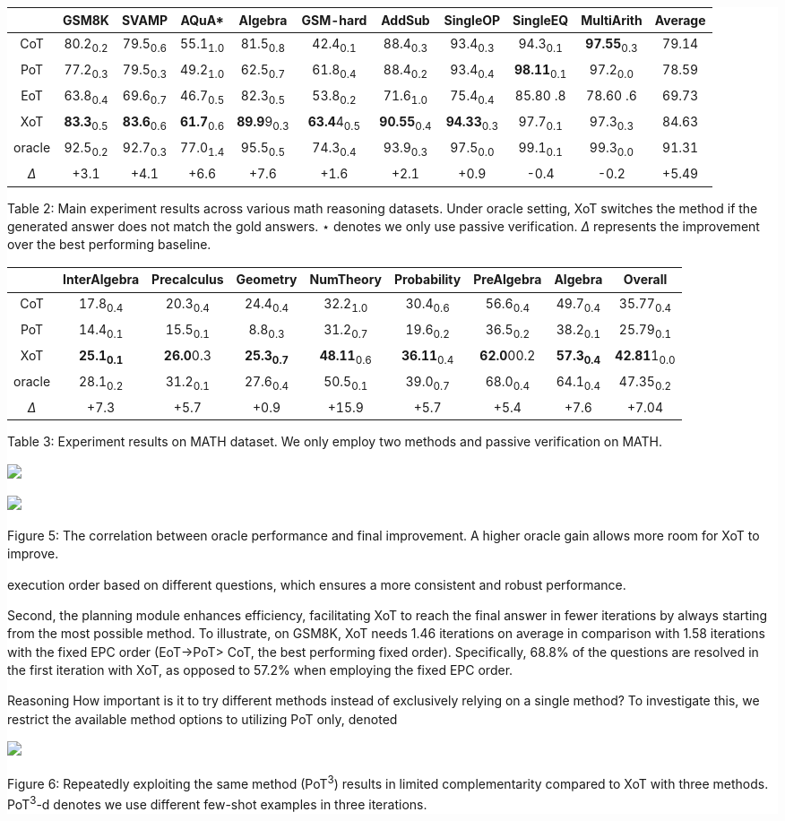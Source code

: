 |  | GSM8K | SVAMP | AQuA* | Algebra | GSM-hard | AddSub | SingleOP | SingleEQ | MultiArith | Average |
| :---: | :---: | :---: | :---: | :---: | :---: | :---: | :---: | :---: | :---: | :---: |
| $\mathrm{CoT}$ | $80.2_{0.2}$ | $79.5_{0.6}$ | $55.1_{1.0}$ | $81.5_{0.8}$ | $42.4_{0.1}$ | $88.4_{0.3}$ | $93.4_{0.3}$ | $94.3_{0.1}$ | $\mathbf{9 7 . 5} \mathbf{5}_{0.3}$ | 79.14 |
| PoT | $77.2_{0.3}$ | $79.5_{0.3}$ | $49.2_{1.0}$ | $62.5_{0.7}$ | $61.8_{0.4}$ | $88.4_{0.2}$ | $93.4_{0.4}$ | $\mathbf{9 8 . 1} \mathbf{1}_{0.1}$ | $97.2_{0.0}$ | 78.59 |
| EoT | $63.8_{0.4}$ | $69.6_{0.7}$ | $46.7_{0.5}$ | $82.3_{0.5}$ | $53.8_{0.2}$ | $71.6_{1.0}$ | $75.4_{0.4}$ | 85.80 .8 | 78.60 .6 | 69.73 |
| XoT | $\mathbf{8 3 . 3}_{0.5}$ | $\mathbf{8 3 . 6}_{0.6}$ | $\mathbf{6 1 . 7}_{0.6}$ | $\mathbf{8 9 . 9} 9_{0.3}$ | $\mathbf{6 3 . 4} 4_{0.5}$ | $\mathbf{9 0 . 5} \mathbf{5}_{0.4}$ | $\mathbf{9 4 . 3} \mathbf{3}_{0.3}$ | $97.7_{0.1}$ | $97.3_{0.3}$ | 84.63 |
| oracle | $92.5_{0.2}$ | $92.7_{0.3}$ | $77.0_{1.4}$ | $95.5_{0.5}$ | $74.3_{0.4}$ | $93.9_{0.3}$ | $97.5_{0.0}$ | $99.1_{0.1}$ | $99.3_{0.0}$ | 91.31 |
| $\Delta$ | +3.1 | +4.1 | +6.6 | +7.6 | +1.6 | +2.1 | +0.9 | -0.4 | -0.2 | +5.49 |

Table 2: Main experiment results across various math reasoning datasets. Under oracle setting, XoT switches the method if the generated answer does not match the gold answers. $\star$ denotes we only use passive verification. $\Delta$ represents the improvement over the best performing baseline.

|  | InterAlgebra | Precalculus | Geometry | NumTheory | Probability | PreAlgebra | Algebra | Overall |
| :---: | :---: | :---: | :---: | :---: | :---: | :---: | :---: | :---: |
| CoT | $17.8_{0.4}$ | $20.3_{0.4}$ | $24.4_{0.4}$ | $32.2_{1.0}$ | $30.4_{0.6}$ | $56.6_{0.4}$ | $49.7_{0.4}$ | $35.77_{0.4}$ |
| PoT | $14.4_{0.1}$ | $15.5_{0.1}$ | $8.8_{0.3}$ | $31.2_{0.7}$ | $19.6_{0.2}$ | $36.5_{0.2}$ | $38.2_{0.1}$ | $25.79_{0.1}$ |
| XoT | $\mathbf{2 5 . 1 _ { 0 . 1 }}$ | $\mathbf{2 6 . 0} 0.3$ | $\mathbf{2 5 . \mathbf { 3 } _ { 0 . 7 }}$ | $\mathbf{4 8 . 1} \mathbf{1}_{0.6}$ | $\mathbf{3 6 . 1} \mathbf{1}_{0.4}$ | $\mathbf{6 2 . 0} 00.2$ | $\mathbf{5 7 . 3 _ { 0 . 4 }}$ | $\mathbf{4 2 . 8 1} 1_{0.0}$ |
| oracle | $28.1_{0.2}$ | $31.2_{0.1}$ | $27.6_{0.4}$ | $50.5_{0.1}$ | $39.0_{0.7}$ | $68.0_{0.4}$ | $64.1_{0.4}$ | $47.35_{0.2}$ |
| $\Delta$ | +7.3 | +5.7 | +0.9 | +15.9 | +5.7 | +5.4 | +7.6 | +7.04 |

Table 3: Experiment results on MATH dataset. We only employ two methods and passive verification on MATH.

![](https://cdn.mathpix.com/cropped/2024_06_04_77d32b92440dce2cf97dg-07.jpg?height=692&width=1621&top_left_y=1136&top_left_x=226)

![](https://cdn.mathpix.com/cropped/2024_06_04_77d32b92440dce2cf97dg-07.jpg?height=499&width=805&top_left_y=1144&top_left_x=240)

Figure 5: The correlation between oracle performance and final improvement. A higher oracle gain allows more room for XoT to improve.

execution order based on different questions, which ensures a more consistent and robust performance.

Second, the planning module enhances efficiency, facilitating XoT to reach the final answer in fewer iterations by always starting from the most possible method. To illustrate, on GSM8K, XoT needs 1.46 iterations on average in comparison with 1.58 iterations with the fixed EPC order (EoT->PoT$>$ CoT, the best performing fixed order). Specifically, $68.8 \%$ of the questions are resolved in the first iteration with XoT, as opposed to $57.2 \%$ when employing the fixed EPC order.

Reasoning How important is it to try different methods instead of exclusively relying on a single method? To investigate this, we restrict the available method options to utilizing PoT only, denoted

![](https://cdn.mathpix.com/cropped/2024_06_04_77d32b92440dce2cf97dg-07.jpg?height=654&width=785&top_left_y=1169&top_left_x=1041)

Figure 6: Repeatedly exploiting the same method $\left(\mathrm{PoT}^{3}\right)$ results in limited complementarity compared to XoT with three methods. $\mathrm{PoT}^{3}$-d denotes we use different few-shot examples in three iterations.
